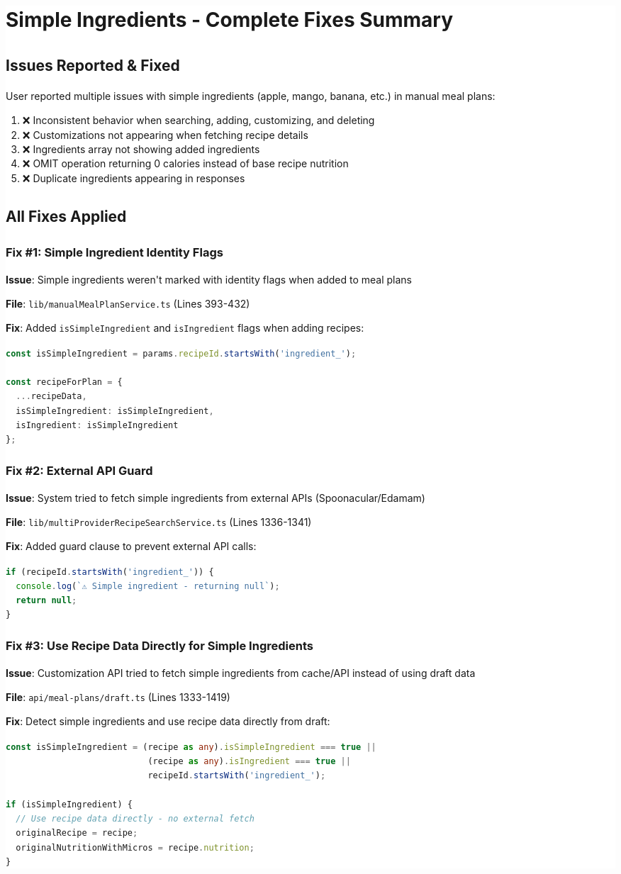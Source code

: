 # Simple Ingredients - Complete Fixes Summary

## Issues Reported & Fixed

User reported multiple issues with simple ingredients (apple, mango, banana, etc.) in manual meal plans:
1. ❌ Inconsistent behavior when searching, adding, customizing, and deleting
2. ❌ Customizations not appearing when fetching recipe details  
3. ❌ Ingredients array not showing added ingredients
4. ❌ OMIT operation returning 0 calories instead of base recipe nutrition
5. ❌ Duplicate ingredients appearing in responses

## All Fixes Applied

### Fix #1: Simple Ingredient Identity Flags
**Issue**: Simple ingredients weren't marked with identity flags when added to meal plans

**File**: `lib/manualMealPlanService.ts` (Lines 393-432)

**Fix**: Added `isSimpleIngredient` and `isIngredient` flags when adding recipes:
```typescript
const isSimpleIngredient = params.recipeId.startsWith('ingredient_');

const recipeForPlan = {
  ...recipeData,
  isSimpleIngredient: isSimpleIngredient,
  isIngredient: isSimpleIngredient
};
```

### Fix #2: External API Guard
**Issue**: System tried to fetch simple ingredients from external APIs (Spoonacular/Edamam)

**File**: `lib/multiProviderRecipeSearchService.ts` (Lines 1336-1341)

**Fix**: Added guard clause to prevent external API calls:
```typescript
if (recipeId.startsWith('ingredient_')) {
  console.log(`⚠️ Simple ingredient - returning null`);
  return null;
}
```

### Fix #3: Use Recipe Data Directly for Simple Ingredients  
**Issue**: Customization API tried to fetch simple ingredients from cache/API instead of using draft data

**File**: `api/meal-plans/draft.ts` (Lines 1333-1419)

**Fix**: Detect simple ingredients and use recipe data directly from draft:
```typescript
const isSimpleIngredient = (recipe as any).isSimpleIngredient === true || 
                            (recipe as any).isIngredient === true || 
                            recipeId.startsWith('ingredient_');

if (isSimpleIngredient) {
  // Use recipe data directly - no external fetch
  originalRecipe = recipe;
  originalNutritionWithMicros = recipe.nutrition;
}
```
